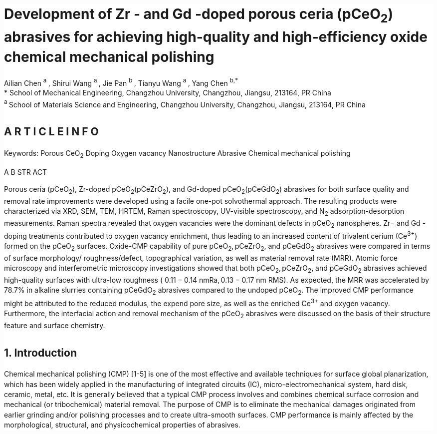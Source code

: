 # Development of Zr - and Gd -doped porous ceria $\left(\mathrm{pCeO}_{2}\right)$ abrasives for achieving high-quality and high-efficiency oxide chemical mechanical polishing 

Ailian Chen ${ }^{\text {a }}$, Shirui Wang ${ }^{\text {a }}$, Jie Pan ${ }^{\text {b }}$, Tianyu Wang ${ }^{\text {a }}$, Yang Chen ${ }^{\text {b,* }}$<br>* School of Mechanical Engineering, Changzhou University, Changzhou, Jiangsu, 213164, PR China<br>${ }^{\text {a }}$ School of Materials Science and Engineering, Changzhou University, Changzhou, Jiangsu, 213164, PR China

## A R T I C L E I N F O

Keywords:
Porous $\mathrm{CeO}_{2}$
Doping
Oxygen vacancy
Nanostructure
Abrasive
Chemical mechanical polishing

A B STR ACT

Porous ceria $\left(\mathrm{pCeO}_{2}\right)$, Zr-doped $\mathrm{pCeO}_{2}\left(\mathrm{pCeZrO}_{2}\right)$, and Gd-doped $\mathrm{pCeO}_{2}\left(\mathrm{pCeGdO}_{2}\right)$ abrasives for both surface quality and removal rate improvements were developed using a facile one-pot solvothermal approach. The resulting products were characterized via XRD, SEM, TEM, HRTEM, Raman spectroscopy, UV-visible spectroscopy, and $\mathrm{N}_{2}$ adsorption-desorption measurements. Raman spectra revealed that oxygen vacancies were the dominant defects in $\mathrm{pCeO}_{2}$ nanospheres. $\mathrm{Zr}-$ and Gd -doping treatments contributed to oxygen vacancy enrichment, thus leading to an increased content of trivalent cerium $\left(\mathrm{Ce}^{3+}\right)$ formed on the $\mathrm{pCeO}_{2}$ surfaces. Oxide-CMP capability of pure $\mathrm{pCeO}_{2}, \mathrm{pCeZrO}_{2}$, and $\mathrm{pCeGdO}_{2}$ abrasives were compared in terms of surface morphology/ roughness/defect, topographical variation, as well as material removal rate (MRR). Atomic force microscopy and interferometric microscopy investigations showed that both $\mathrm{pCeO}_{2}, \mathrm{pCeZrO}_{2}$, and $\mathrm{pCeGdO}_{2}$ abrasives achieved high-quality surfaces with ultra-low roughness ( $0.11-0.14 \mathrm{~nm} \mathrm{Ra}, 0.13-0.17 \mathrm{~nm}$ RMS). As expected, the MRR was accelerated by $78.7 \%$ in alkaline slurries containing $\mathrm{pCeGdO}_{2}$ abrasives compared to the undoped $\mathrm{pCeO}_{2}$. The improved CMP performance might be attributed to the reduced modulus, the expend pore size, as well as the enriched $\mathrm{Ce}^{3+}$ and oxygen vacancy. Furthermore, the interfacial action and removal mechanism of the $\mathrm{pCeO}_{2}$ abrasives were discussed on the basis of their structure feature and surface chemistry.

## 1. Introduction

Chemical mechanical polishing (CMP) [1-5] is one of the most effective and available techniques for surface global planarization, which has been widely applied in the manufacturing of integrated circuits (IC), micro-electromechanical system, hard disk, ceramic, metal, etc. It is generally believed that a typical CMP process involves and combines chemical surface corrosion and mechanical (or tribochemical) material removal. The purpose of CMP is to eliminate the mechanical damages originated from earlier grinding and/or polishing processes and to create ultra-smooth surfaces. CMP performance is mainly affected by the morphological, structural, and physicochemical properties of abrasives.


[^0]:    a Corresponding author.